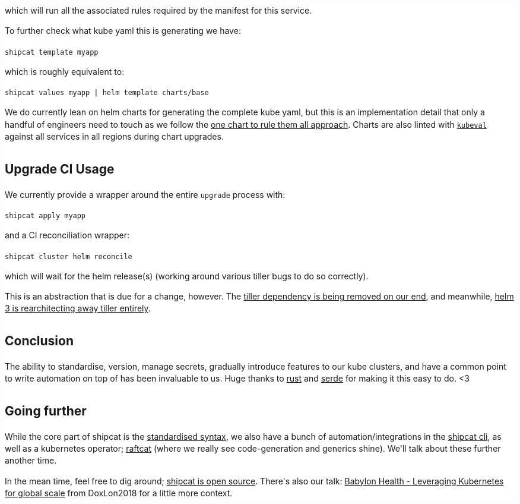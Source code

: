 which will run all the associated rules required by the manifest for this service.

To further check what kube yaml this is generating we have:

```sh
shipcat template myapp
```

which is roughly equivalent to:

```sh
shipcat values myapp | helm template charts/base
```

We do currently lean on helm charts for generating the complete kube yaml, but this is an implementation detail that only a handful of engineers need to touch as we follow the [one chart to rule them all approach](https://www.youtube.com/watch?v=HzJ9ycX1h0c). Charts are also linted with [`kubeval`](https://github.com/garethr/kubeva) against all services in all regions during chart upgrades.

## Upgrade CI Usage
We currently provide a wrapper around the entire `upgrade` process with:

```sh
shipcat apply myapp
```

and a CI reconciliation wrapper:

```sh
shipcat cluster helm reconcile
```

which will wait for the helm release(s) (working around various tiller bugs to do so correctly).

This is an abstraction that is due for a change, however. The [tiller dependency is being removed on our end](https://github.com/Babylonpartners/shipcat/issues/11), and meanwhile, [helm 3 is rearchitecting away tiller entirely](https://github.com/helm/community/blob/master/helm-v3/000-helm-v3.md).

## Conclusion

The ability to standardise, version, manage secrets, gradually introduce features to our kube clusters, and have a common point to write automation on top of has been invaluable to us. Huge thanks to [rust](https://www.rust-lang.org/) and [serde](https://serde.rs/) for making it this easy to do. <3


## Going further
While the core part of shipcat is the [standardised syntax](https://babylonpartners.github.io/shipcat/shipcat_definitions), we also have a bunch of automation/integrations in the [shipcat cli](https://github.com/Babylonpartners/shipcat/blob/master/shipcat_cli), as well as a kubernetes operator; [raftcat](https://github.com/Babylonpartners/shipcat/blob/master/raftcat) (where we really see code-generation and generics shine). We'll talk about these further another time.

In the mean time, feel free to dig around; [shipcat is open source](https://github.com/Babylonpartners/shipcat). There's also our talk: [Babylon Health - Leveraging Kubernetes for global scale](https://www.youtube.com/watch?v=FvKQP7Qnfuc) from DoxLon2018 for a little more context.
